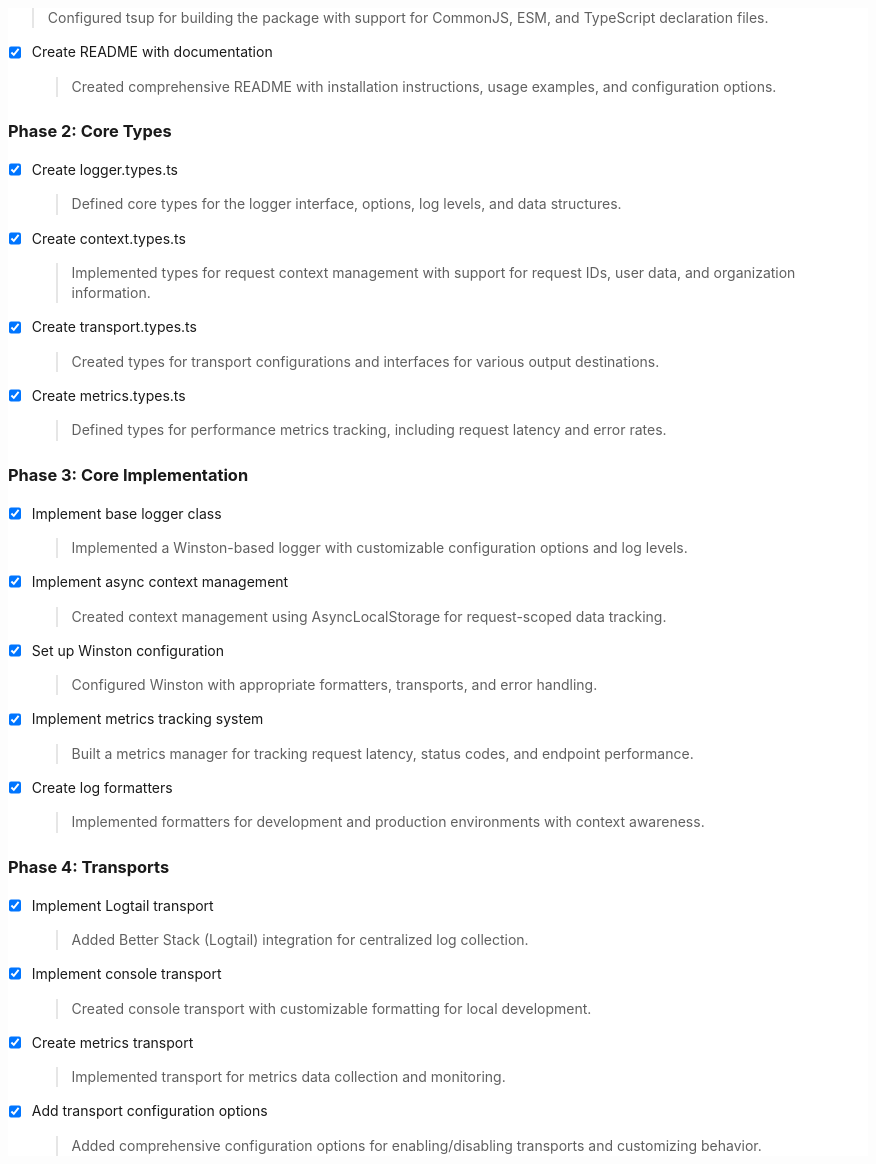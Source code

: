   > Configured tsup for building the package with support for CommonJS, ESM, and TypeScript declaration files.

- [x] Create README with documentation
  > Created comprehensive README with installation instructions, usage examples, and configuration options.

### Phase 2: Core Types

- [x] Create logger.types.ts

  > Defined core types for the logger interface, options, log levels, and data structures.

- [x] Create context.types.ts

  > Implemented types for request context management with support for request IDs, user data, and organization information.

- [x] Create transport.types.ts

  > Created types for transport configurations and interfaces for various output destinations.

- [x] Create metrics.types.ts
  > Defined types for performance metrics tracking, including request latency and error rates.

### Phase 3: Core Implementation

- [x] Implement base logger class

  > Implemented a Winston-based logger with customizable configuration options and log levels.

- [x] Implement async context management

  > Created context management using AsyncLocalStorage for request-scoped data tracking.

- [x] Set up Winston configuration

  > Configured Winston with appropriate formatters, transports, and error handling.

- [x] Implement metrics tracking system

  > Built a metrics manager for tracking request latency, status codes, and endpoint performance.

- [x] Create log formatters
  > Implemented formatters for development and production environments with context awareness.

### Phase 4: Transports

- [x] Implement Logtail transport

  > Added Better Stack (Logtail) integration for centralized log collection.

- [x] Implement console transport

  > Created console transport with customizable formatting for local development.

- [x] Create metrics transport

  > Implemented transport for metrics data collection and monitoring.

- [x] Add transport configuration options
  > Added comprehensive configuration options for enabling/disabling transports and customizing behavior.

